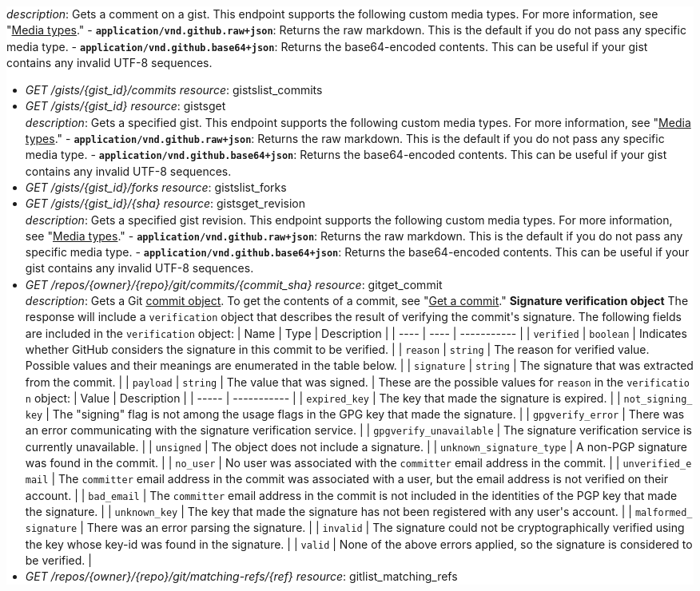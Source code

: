   *description*: Gets a comment on a gist.  This endpoint supports the following custom media types. For more information, see "[Media types](https://docs.github.com/enterprise-server@3.9/rest/using-the-rest-api/getting-started-with-the-rest-api#media-types)."  - **`application/vnd.github.raw+json`**: Returns the raw markdown. This is the default if you do not pass any specific media type. - **`application/vnd.github.base64+json`**: Returns the base64-encoded contents. This can be useful if your gist contains any invalid UTF-8 sequences.
* _GET /gists/{gist_id}/commits_ 
  *resource*: gistslist_commits  
* _GET /gists/{gist_id}_ 
  *resource*: gistsget  
  *description*: Gets a specified gist.  This endpoint supports the following custom media types. For more information, see "[Media types](https://docs.github.com/enterprise-server@3.9/rest/using-the-rest-api/getting-started-with-the-rest-api#media-types)."  - **`application/vnd.github.raw+json`**: Returns the raw markdown. This is the default if you do not pass any specific media type. - **`application/vnd.github.base64+json`**: Returns the base64-encoded contents. This can be useful if your gist contains any invalid UTF-8 sequences.
* _GET /gists/{gist_id}/forks_ 
  *resource*: gistslist_forks  
* _GET /gists/{gist_id}/{sha}_ 
  *resource*: gistsget_revision  
  *description*: Gets a specified gist revision.  This endpoint supports the following custom media types. For more information, see "[Media types](https://docs.github.com/enterprise-server@3.9/rest/using-the-rest-api/getting-started-with-the-rest-api#media-types)."  - **`application/vnd.github.raw+json`**: Returns the raw markdown. This is the default if you do not pass any specific media type. - **`application/vnd.github.base64+json`**: Returns the base64-encoded contents. This can be useful if your gist contains any invalid UTF-8 sequences.
* _GET /repos/{owner}/{repo}/git/commits/{commit_sha}_ 
  *resource*: gitget_commit  
  *description*: Gets a Git [commit object](https://git-scm.com/book/en/v2/Git-Internals-Git-Objects).  To get the contents of a commit, see "[Get a commit](/rest/commits/commits#get-a-commit)."  **Signature verification object**  The response will include a `verification` object that describes the result of verifying the commit's signature. The following fields are included in the `verification` object:  | Name | Type | Description | | ---- | ---- | ----------- | | `verified` | `boolean` | Indicates whether GitHub considers the signature in this commit to be verified. | | `reason` | `string` | The reason for verified value. Possible values and their meanings are enumerated in the table below. | | `signature` | `string` | The signature that was extracted from the commit. | | `payload` | `string` | The value that was signed. |  These are the possible values for `reason` in the `verification` object:  | Value | Description | | ----- | ----------- | | `expired_key` | The key that made the signature is expired. | | `not_signing_key` | The "signing" flag is not among the usage flags in the GPG key that made the signature. | | `gpgverify_error` | There was an error communicating with the signature verification service. | | `gpgverify_unavailable` | The signature verification service is currently unavailable. | | `unsigned` | The object does not include a signature. | | `unknown_signature_type` | A non-PGP signature was found in the commit. | | `no_user` | No user was associated with the `committer` email address in the commit. | | `unverified_email` | The `committer` email address in the commit was associated with a user, but the email address is not verified on their account. | | `bad_email` | The `committer` email address in the commit is not included in the identities of the PGP key that made the signature. | | `unknown_key` | The key that made the signature has not been registered with any user's account. | | `malformed_signature` | There was an error parsing the signature. | | `invalid` | The signature could not be cryptographically verified using the key whose key-id was found in the signature. | | `valid` | None of the above errors applied, so the signature is considered to be verified. |
* _GET /repos/{owner}/{repo}/git/matching-refs/{ref}_ 
  *resource*: gitlist_matching_refs  